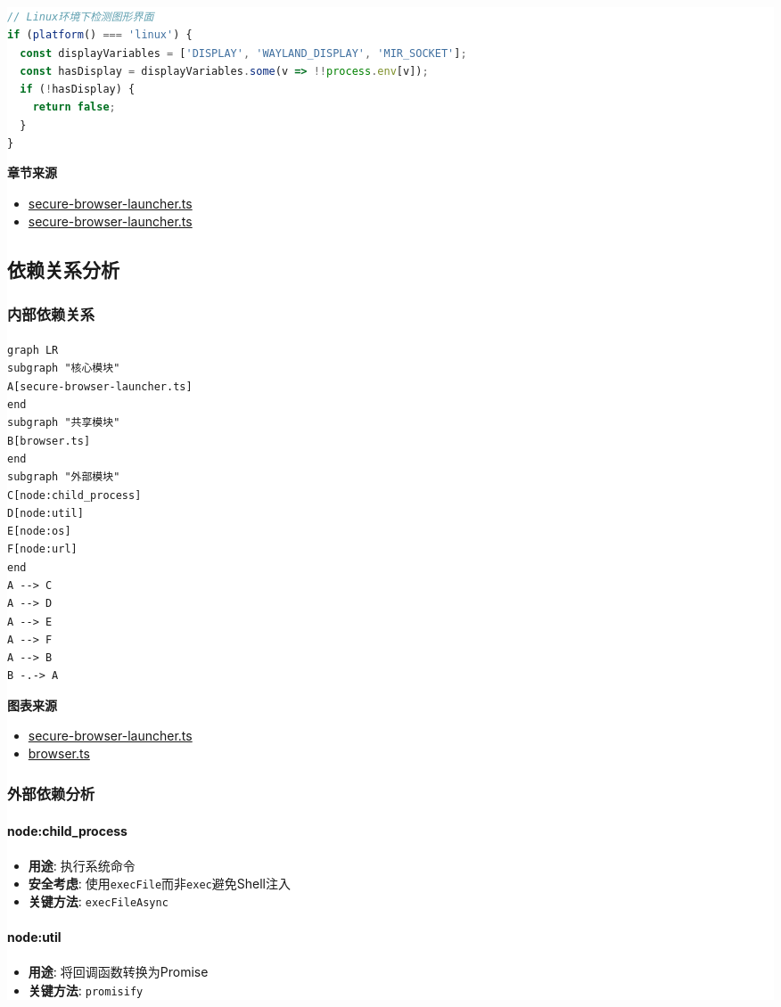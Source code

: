 ```typescript
// Linux环境下检测图形界面
if (platform() === 'linux') {
  const displayVariables = ['DISPLAY', 'WAYLAND_DISPLAY', 'MIR_SOCKET'];
  const hasDisplay = displayVariables.some(v => !!process.env[v]);
  if (!hasDisplay) {
    return false;
  }
}
```

**章节来源**
- [secure-browser-launcher.ts](file://packages/core/src/utils/secure-browser-launcher.ts#L43-L142)
- [secure-browser-launcher.ts](file://packages/core/src/utils/secure-browser-launcher.ts#L143-L190)

## 依赖关系分析

### 内部依赖关系

```mermaid
graph LR
subgraph "核心模块"
A[secure-browser-launcher.ts]
end
subgraph "共享模块"
B[browser.ts]
end
subgraph "外部模块"
C[node:child_process]
D[node:util]
E[node:os]
F[node:url]
end
A --> C
A --> D
A --> E
A --> F
A --> B
B -.-> A
```

**图表来源**
- [secure-browser-launcher.ts](file://packages/core/src/utils/secure-browser-launcher.ts#L1-L10)
- [browser.ts](file://packages/core/src/utils/browser.ts#L1-L10)

### 外部依赖分析

#### node:child_process
- **用途**: 执行系统命令
- **安全考虑**: 使用`execFile`而非`exec`避免Shell注入
- **关键方法**: `execFileAsync`

#### node:util
- **用途**: 将回调函数转换为Promise
- **关键方法**: `promisify`
